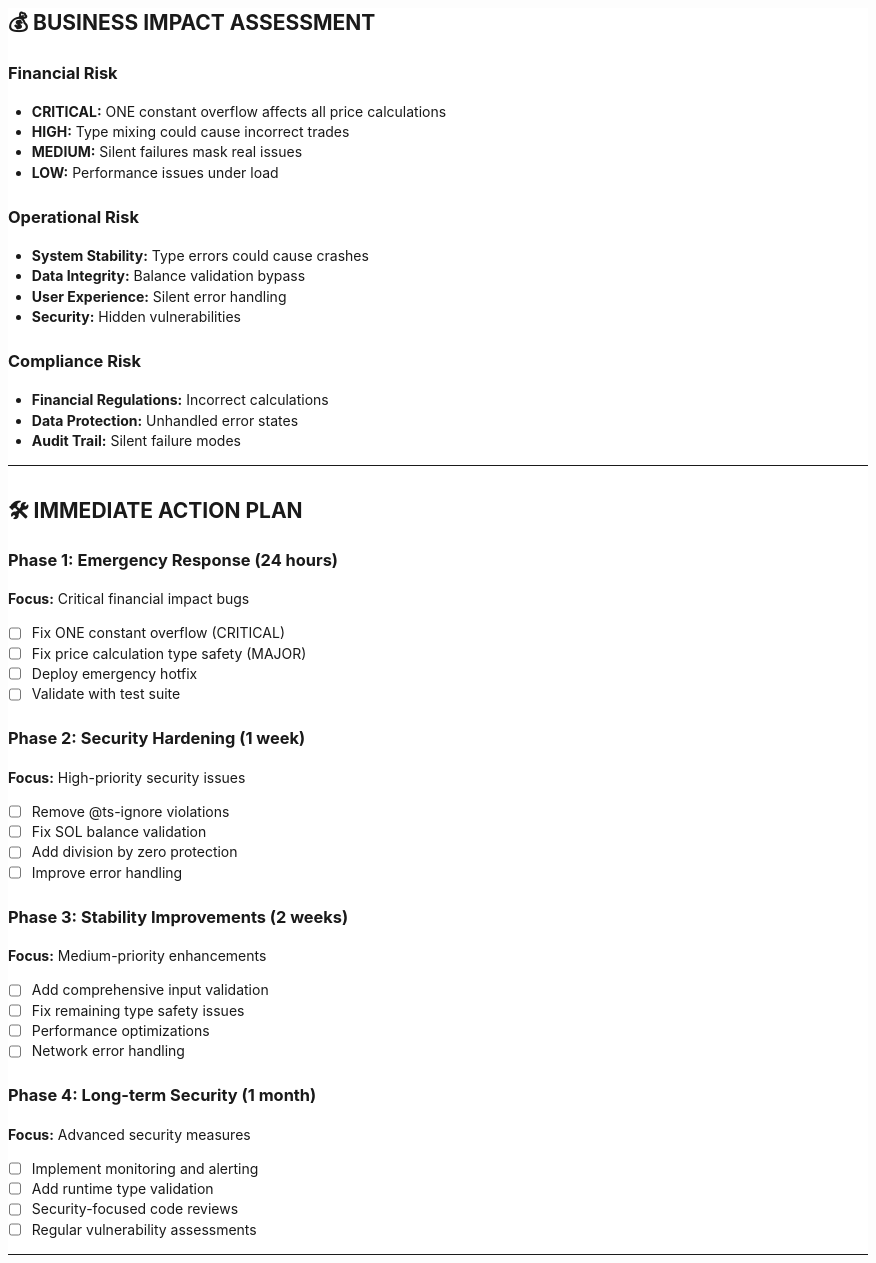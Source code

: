 
## 💰 BUSINESS IMPACT ASSESSMENT

### Financial Risk
- **CRITICAL:** ONE constant overflow affects all price calculations
- **HIGH:** Type mixing could cause incorrect trades
- **MEDIUM:** Silent failures mask real issues
- **LOW:** Performance issues under load

### Operational Risk
- **System Stability:** Type errors could cause crashes
- **Data Integrity:** Balance validation bypass
- **User Experience:** Silent error handling
- **Security:** Hidden vulnerabilities

### Compliance Risk
- **Financial Regulations:** Incorrect calculations
- **Data Protection:** Unhandled error states
- **Audit Trail:** Silent failure modes

---

## 🛠️ IMMEDIATE ACTION PLAN

### Phase 1: Emergency Response (24 hours)
**Focus:** Critical financial impact bugs
- [ ] Fix ONE constant overflow (CRITICAL)
- [ ] Fix price calculation type safety (MAJOR)
- [ ] Deploy emergency hotfix
- [ ] Validate with test suite

### Phase 2: Security Hardening (1 week)
**Focus:** High-priority security issues
- [ ] Remove @ts-ignore violations
- [ ] Fix SOL balance validation
- [ ] Add division by zero protection
- [ ] Improve error handling

### Phase 3: Stability Improvements (2 weeks)
**Focus:** Medium-priority enhancements
- [ ] Add comprehensive input validation
- [ ] Fix remaining type safety issues
- [ ] Performance optimizations
- [ ] Network error handling

### Phase 4: Long-term Security (1 month)
**Focus:** Advanced security measures
- [ ] Implement monitoring and alerting
- [ ] Add runtime type validation
- [ ] Security-focused code reviews
- [ ] Regular vulnerability assessments

---